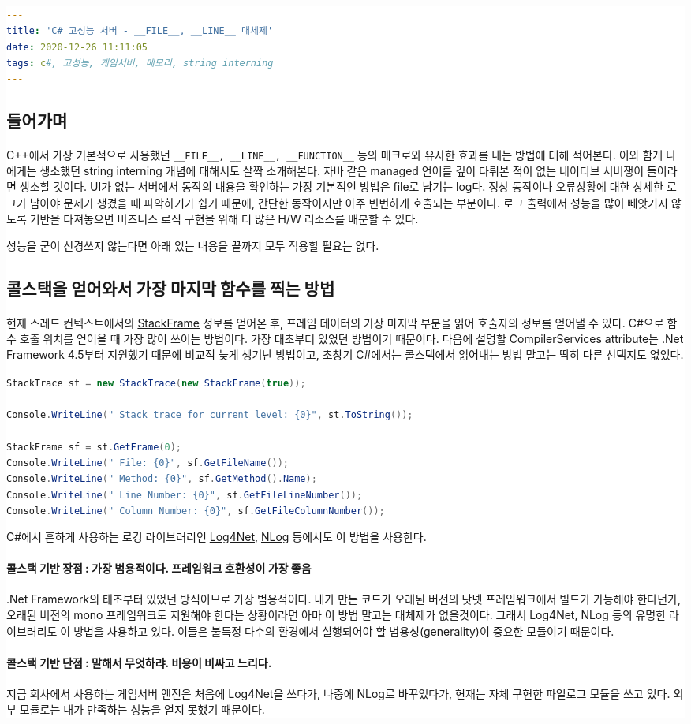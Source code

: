 ```yaml
---
title: 'C# 고성능 서버 - __FILE__, __LINE__ 대체제'
date: 2020-12-26 11:11:05
tags: c#, 고성능, 게임서버, 메모리, string interning
---
```



## 들어가며

C++에서 가장 기본적으로 사용했던 `__FILE__, __LINE__, __FUNCTION__` 등의 매크로와 유사한 효과를 내는 방법에 대해 적어본다. 이와 함게 나에게는 생소했던 string interning 개념에 대해서도 살짝 소개해본다. 자바 같은 managed 언어를 깊이 다뤄본 적이 없는 네이티브 서버쟁이 들이라면 생소할 것이다. 
UI가 없는 서버에서 동작의 내용을 확인하는 가장 기본적인 방법은 file로 남기는 log다. 정상 동작이나 오류상황에 대한 상세한 로그가 남아야 문제가 생겼을 때 파악하기가 쉽기 때문에, 간단한 동작이지만 아주 빈번하게 호출되는 부분이다. 로그 출력에서 성능을 많이 빼앗기지 않도록 기반을 다져놓으면 비즈니스 로직 구현을 위해 더 많은 H/W 리소스를 배분할 수 있다.

성능을 굳이 신경쓰지 않는다면 아래 있는 내용을 끝까지 모두 적용할 필요는 없다. 



## 콜스택을 얻어와서 가장 마지막 함수를 찍는 방법

현재 스레드 컨텍스트에서의 [StackFrame](https://docs.microsoft.com/ko-kr/dotnet/api/system.diagnostics.stackframe?redirectedfrom=MSDN&view=net-5.0) 정보를 얻어온 후, 프레임 데이터의 가장 마지막 부분을 읽어 호출자의 정보를 얻어낼 수 있다. C#으로 함수 호출 위치를 얻어올 때 가장 많이 쓰이는 방법이다. 가장 태초부터 있었던 방법이기 때문이다. 다음에 설명할 CompilerServices attribute는 .Net Framework 4.5부터 지원했기 때문에 비교적 늦게 생겨난 방법이고, 초창기 C#에서는 콜스택에서 읽어내는 방법 말고는 딱히 다른 선택지도 없었다.

``` csharp
StackTrace st = new StackTrace(new StackFrame(true)); 

Console.WriteLine(" Stack trace for current level: {0}", st.ToString()); 

StackFrame sf = st.GetFrame(0); 
Console.WriteLine(" File: {0}", sf.GetFileName()); 
Console.WriteLine(" Method: {0}", sf.GetMethod().Name); 
Console.WriteLine(" Line Number: {0}", sf.GetFileLineNumber()); 
Console.WriteLine(" Column Number: {0}", sf.GetFileColumnNumber()); 
```

C#에서 흔하게 사용하는 로깅 라이브러리인 [Log4Net](https://logging.apache.org/log4net/), [NLog](https://nlog-project.org) 등에서도 이 방법을 사용한다. 



#### 콜스택 기반 장점 : 가장 범용적이다. 프레임워크 호환성이 가장 좋음

.Net Framework의 태초부터 있었던 방식이므로 가장 범용적이다. 내가 만든 코드가 오래된 버전의 닷넷 프레임워크에서 빌드가 가능해야 한다던가, 오래된 버전의 mono 프레임워크도 지원해야 한다는 상황이라면 아마 이 방법 말고는 대체제가 없을것이다. 그래서 Log4Net, NLog 등의 유명한 라이브러리도 이 방법을 사용하고 있다. 이들은 불특정 다수의 환경에서 실행되어야 할 범용성(generality)이 중요한 모듈이기 때문이다. 

#### 콜스택 기반 단점 : 말해서 무엇하랴. 비용이 비싸고 느리다. 

지금 회사에서 사용하는 게임서버 엔진은 처음에 Log4Net을 쓰다가, 나중에 NLog로 바꾸었다가, 현재는 자체 구현한 파일로그 모듈을 쓰고 있다. 외부 모듈로는 내가 만족하는 성능을 얻지 못했기 때문이다. 
